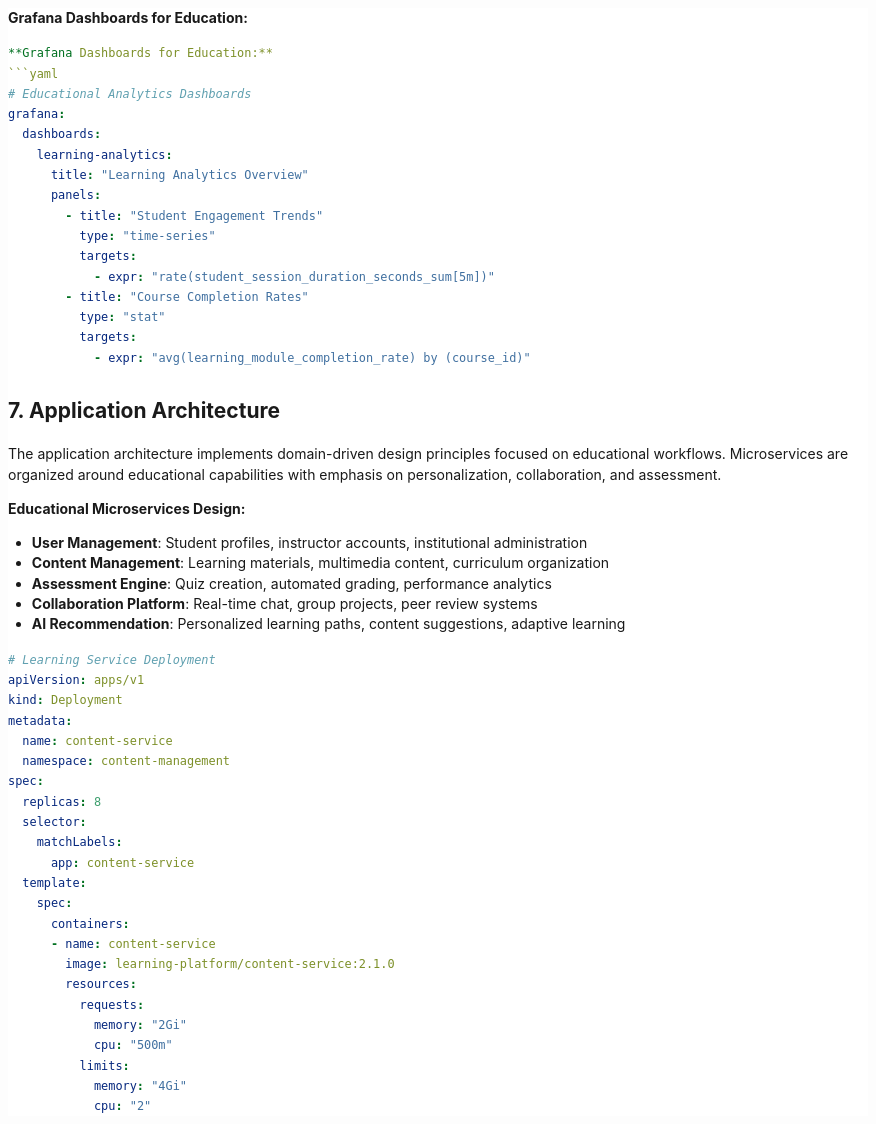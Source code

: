 **Grafana Dashboards for Education:**
```yaml
**Grafana Dashboards for Education:**
```yaml
# Educational Analytics Dashboards
grafana:
  dashboards:
    learning-analytics:
      title: "Learning Analytics Overview"
      panels:
        - title: "Student Engagement Trends"
          type: "time-series"
          targets:
            - expr: "rate(student_session_duration_seconds_sum[5m])"
        - title: "Course Completion Rates"
          type: "stat"
          targets:
            - expr: "avg(learning_module_completion_rate) by (course_id)"
```

## 7. Application Architecture

The application architecture implements domain-driven design principles focused on educational workflows. Microservices are organized around educational capabilities with emphasis on personalization, collaboration, and assessment.

**Educational Microservices Design:**
- **User Management**: Student profiles, instructor accounts, institutional administration
- **Content Management**: Learning materials, multimedia content, curriculum organization
- **Assessment Engine**: Quiz creation, automated grading, performance analytics
- **Collaboration Platform**: Real-time chat, group projects, peer review systems
- **AI Recommendation**: Personalized learning paths, content suggestions, adaptive learning

```yaml
# Learning Service Deployment
apiVersion: apps/v1
kind: Deployment
metadata:
  name: content-service
  namespace: content-management
spec:
  replicas: 8
  selector:
    matchLabels:
      app: content-service
  template:
    spec:
      containers:
      - name: content-service
        image: learning-platform/content-service:2.1.0
        resources:
          requests:
            memory: "2Gi"
            cpu: "500m"
          limits:
            memory: "4Gi"
            cpu: "2"
```

